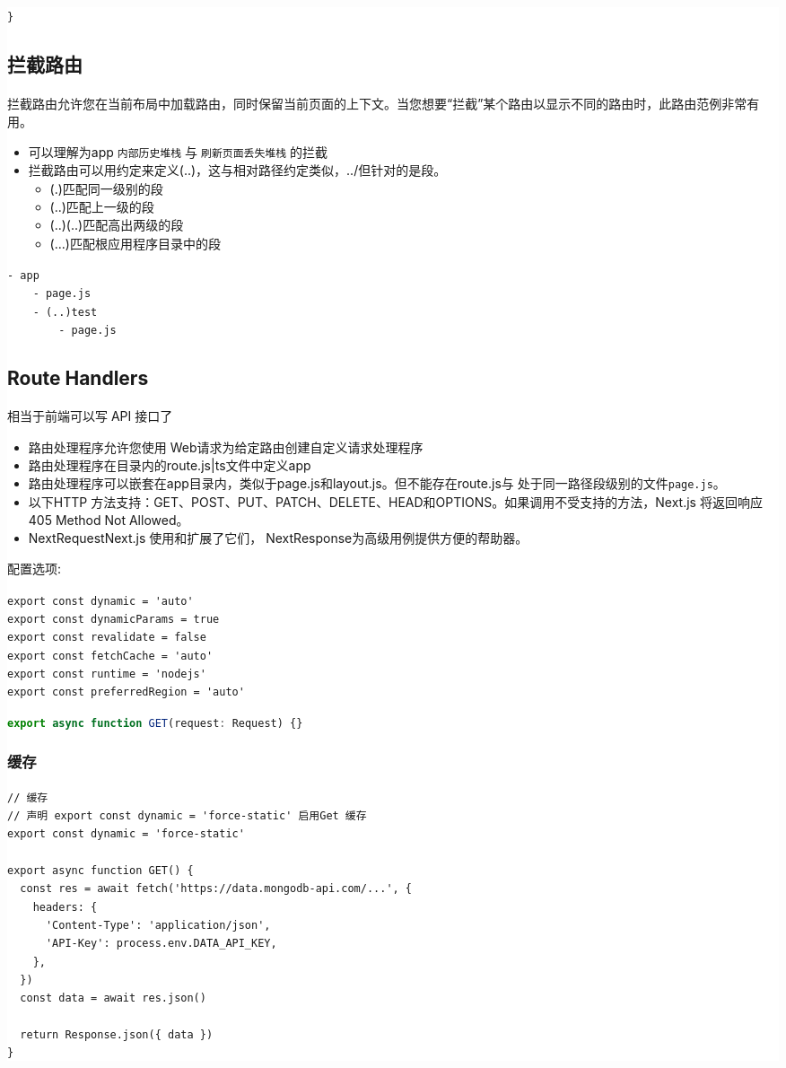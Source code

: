```ts
}
```

## 拦截路由

拦截路由允许您在当前布局中加载路由，同时保留当前页面的上下文。当您想要“拦截”某个路由以显示不同的路由时，此路由范例非常有用。

- 可以理解为app `内部历史堆栈` 与 `刷新页面丢失堆栈` 的拦截
- 拦截路由可以用约定来定义(..)，这与相对路径约定类似，../但针对的是段。
  - (.)匹配同一级别的段
  - (..)匹配上一级的段
  - (..)(..)匹配高出两级的段
  - (...)匹配根应用程序目录中的段

```text
- app 
    - page.js
    - (..)test
        - page.js
```

## Route Handlers

相当于前端可以写 API 接口了

- 路由处理程序允许您使用 Web请求为给定路由创建自定义请求处理程序
- 路由处理程序在目录内的route.js|ts文件中定义app
- 路由处理程序可以嵌套在app目录内，类似于page.js和layout.js。但不能存在route.js与 处于同一路径段级别的文件`page.js`。
- 以下HTTP 方法支持：GET、POST、PUT、PATCH、DELETE、HEAD和OPTIONS。如果调用不受支持的方法，Next.js 将返回响应405 Method Not Allowed。
- NextRequestNext.js 使用和扩展了它们， NextResponse为高级用例提供方便的帮助器。

配置选项:

```tsx
export const dynamic = 'auto'
export const dynamicParams = true
export const revalidate = false
export const fetchCache = 'auto'
export const runtime = 'nodejs'
export const preferredRegion = 'auto'
```

```ts
export async function GET(request: Request) {}
```

### 缓存

```tsx
// 缓存
// 声明 export const dynamic = 'force-static' 启用Get 缓存
export const dynamic = 'force-static'
 
export async function GET() {
  const res = await fetch('https://data.mongodb-api.com/...', {
    headers: {
      'Content-Type': 'application/json',
      'API-Key': process.env.DATA_API_KEY,
    },
  })
  const data = await res.json()
 
  return Response.json({ data })
}
```
